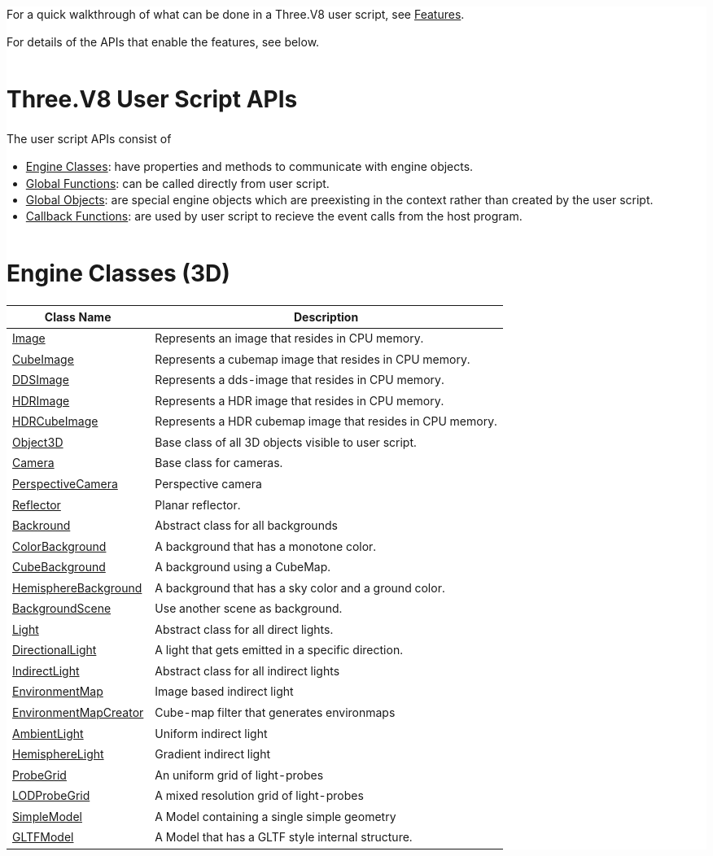 For a quick walkthrough of what can be done in a Three.V8 user script, see [Features](Features.html).

For details of the APIs that enable the features, see below.

# Three.V8 User Script APIs

The user script APIs consist of 

* [Engine Classes](#engine-classes-3d): have properties and methods to communicate with engine objects.
* [Global Functions](#global-functions): can be called directly from user script.
* [Global Objects](#global-objects): are special engine objects which are preexisting in the context rather than created by the user script.
* [Callback Functions](#callback-functions): are used by user script to recieve the event calls from the host program.

# Engine Classes (3D)

| Class Name                                                | Description                                                  |
| --------------------------------------------------------  | ------------------------------------------------------------ |
| [Image](Image.html)                                       | Represents an image that resides in CPU memory.              |
| [CubeImage](CubeImage.html)                               | Represents a cubemap image that resides in CPU memory.       |
| [DDSImage](DDSImage.html)                                 | Represents a dds-image that resides in CPU memory.           |
| [HDRImage](HDRImage.html)                                 | Represents a HDR image that resides in CPU memory.           |
| [HDRCubeImage](HDRCubeImage.html)                         | Represents a HDR cubemap image that resides in CPU memory.   |
| [Object3D](Object3D.html)                                 | Base class of all 3D objects visible to user script.         |
| [Camera](Camera.html)                                     | Base class for cameras.                                      |
| [PerspectiveCamera](PerspectiveCamera.html)               | Perspective camera                                           |
| [Reflector](Reflector.html)                               | Planar reflector.                                            |
| [Backround](Background.html)                              | Abstract class for all backgrounds                           |
| [ColorBackground](ColorBackground.html)                   | A background that has a monotone color.                      |
| [CubeBackground](CubeBackground.html)                     | A background using a CubeMap.                                |
| [HemisphereBackground](HemisphereBackground.html)         | A background that has a sky color and a ground color.        |
| [BackgroundScene](BackgroundScene.html)                   | Use another scene as background.                             | 
| [Light](Light.html)                                       | Abstract class for all direct lights.                        |
| [DirectionalLight](DirectionalLight.html)                 | A light that gets emitted in a specific direction.           |
| [IndirectLight](IndirectLight.html)                       | Abstract class for all indirect lights                       |
| [EnvironmentMap](EnvironmentMap.html)                     | Image based indirect light                                   |
| [EnvironmentMapCreator](EnvironmentMapCreator.html)       | Cube-map filter that generates environmaps                   |
| [AmbientLight](AmbientLight.html)                         | Uniform indirect light                                       |
| [HemisphereLight](HemisphereLight.html)                   | Gradient indirect light                                      |
| [ProbeGrid](ProbeGrid.html)                               | An uniform grid of light-probes                              |
| [LODProbeGrid](LODProbeGrid.html)                         | A mixed resolution grid of light-probes                      |
| [SimpleModel](SimpleModel.html)                           | A Model containing a single simple geometry                  |
| [GLTFModel](GLTFModel.html)                               | A Model that has a GLTF style internal structure.            |
